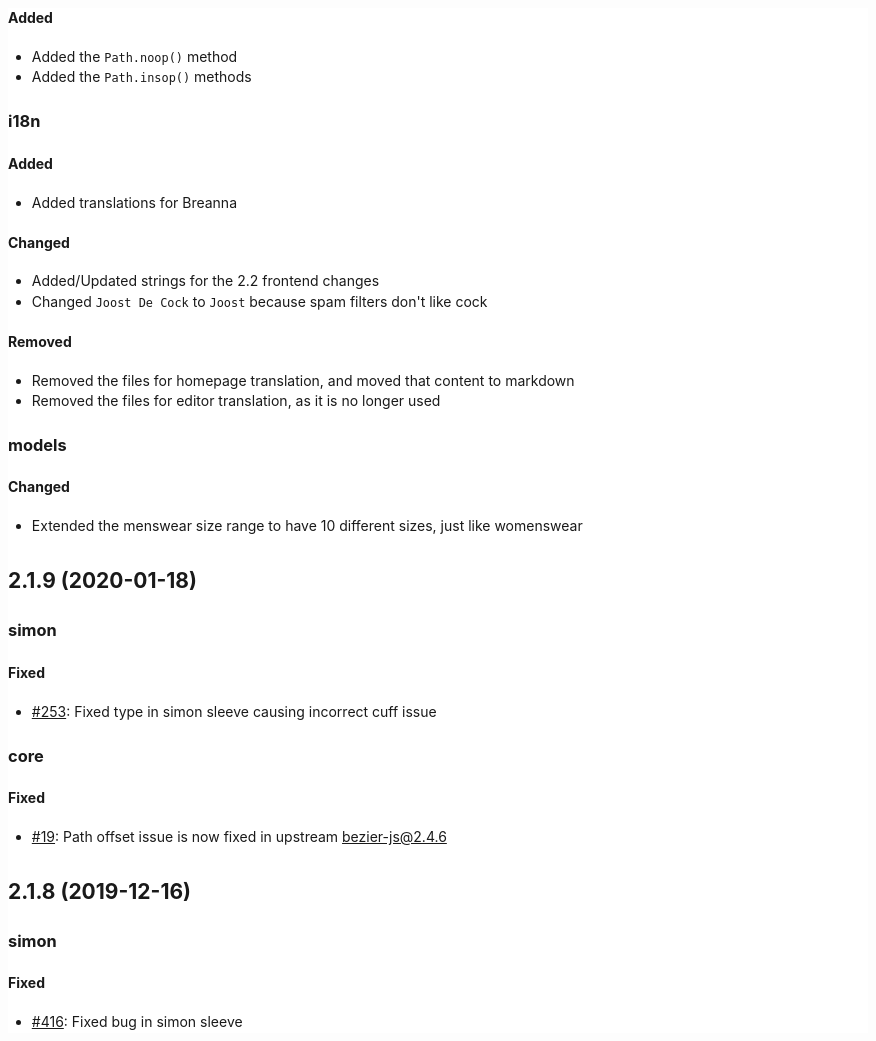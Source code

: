 #### Added

 - Added the `Path.noop()` method
 - Added the `Path.insop()` methods

### i18n

#### Added

 - Added translations for Breanna

#### Changed

 - Added/Updated strings for the 2.2 frontend changes
 - Changed `Joost De Cock` to `Joost` because spam filters don't like cock

#### Removed

 - Removed the files for homepage translation, and moved that content to markdown
 - Removed the files for editor translation, as it is no longer used

### models

#### Changed

 - Extended the menswear size range to have 10 different sizes, just like womenswear


## 2.1.9 (2020-01-18)

### simon

#### Fixed

 - [#253](https://github.com/freesewing/freesewing/issues/253): Fixed type in simon sleeve causing incorrect cuff issue

### core

#### Fixed

 - [#19](https://github.com/freesewing/freesewing/issues/19): Path offset issue is now fixed in upstream bezier-js@2.4.6


## 2.1.8 (2019-12-16)

### simon

#### Fixed

 - [#416](https://github.com/freesewing/freesewing.org/issues/416): Fixed bug in simon sleeve
